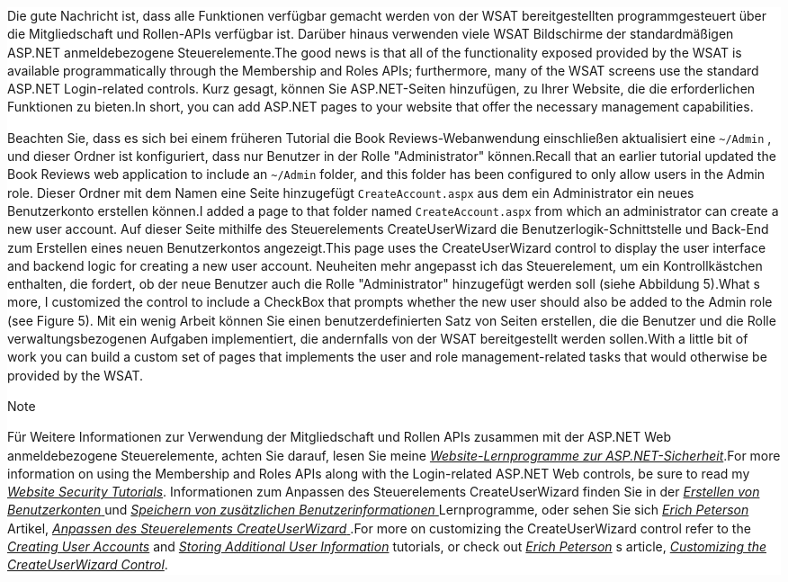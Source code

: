 <span data-ttu-id="59aa0-241">Die gute Nachricht ist, dass alle Funktionen verfügbar gemacht werden von der WSAT bereitgestellten programmgesteuert über die Mitgliedschaft und Rollen-APIs verfügbar ist. Darüber hinaus verwenden viele WSAT Bildschirme der standardmäßigen ASP.NET anmeldebezogene Steuerelemente.</span><span class="sxs-lookup"><span data-stu-id="59aa0-241">The good news is that all of the functionality exposed provided by the WSAT is available programmatically through the Membership and Roles APIs; furthermore, many of the WSAT screens use the standard ASP.NET Login-related controls.</span></span> <span data-ttu-id="59aa0-242">Kurz gesagt, können Sie ASP.NET-Seiten hinzufügen, zu Ihrer Website, die die erforderlichen Funktionen zu bieten.</span><span class="sxs-lookup"><span data-stu-id="59aa0-242">In short, you can add ASP.NET pages to your website that offer the necessary management capabilities.</span></span>

<span data-ttu-id="59aa0-243">Beachten Sie, dass es sich bei einem früheren Tutorial die Book Reviews-Webanwendung einschließen aktualisiert eine `~/Admin` , und dieser Ordner ist konfiguriert, dass nur Benutzer in der Rolle "Administrator" können.</span><span class="sxs-lookup"><span data-stu-id="59aa0-243">Recall that an earlier tutorial updated the Book Reviews web application to include an `~/Admin` folder, and this folder has been configured to only allow users in the Admin role.</span></span> <span data-ttu-id="59aa0-244">Dieser Ordner mit dem Namen eine Seite hinzugefügt `CreateAccount.aspx` aus dem ein Administrator ein neues Benutzerkonto erstellen können.</span><span class="sxs-lookup"><span data-stu-id="59aa0-244">I added a page to that folder named `CreateAccount.aspx` from which an administrator can create a new user account.</span></span> <span data-ttu-id="59aa0-245">Auf dieser Seite mithilfe des Steuerelements CreateUserWizard die Benutzerlogik-Schnittstelle und Back-End zum Erstellen eines neuen Benutzerkontos angezeigt.</span><span class="sxs-lookup"><span data-stu-id="59aa0-245">This page uses the CreateUserWizard control to display the user interface and backend logic for creating a new user account.</span></span> <span data-ttu-id="59aa0-246">Neuheiten mehr angepasst ich das Steuerelement, um ein Kontrollkästchen enthalten, die fordert, ob der neue Benutzer auch die Rolle "Administrator" hinzugefügt werden soll (siehe Abbildung 5).</span><span class="sxs-lookup"><span data-stu-id="59aa0-246">What s more, I customized the control to include a CheckBox that prompts whether the new user should also be added to the Admin role (see Figure 5).</span></span> <span data-ttu-id="59aa0-247">Mit ein wenig Arbeit können Sie einen benutzerdefinierten Satz von Seiten erstellen, die die Benutzer und die Rolle verwaltungsbezogenen Aufgaben implementiert, die andernfalls von der WSAT bereitgestellt werden sollen.</span><span class="sxs-lookup"><span data-stu-id="59aa0-247">With a little bit of work you can build a custom set of pages that implements the user and role management-related tasks that would otherwise be provided by the WSAT.</span></span>

> [!NOTE]
> <span data-ttu-id="59aa0-248">Für Weitere Informationen zur Verwendung der Mitgliedschaft und Rollen APIs zusammen mit der ASP.NET Web anmeldebezogene Steuerelemente, achten Sie darauf, lesen Sie meine [ *Website-Lernprogramme zur ASP.NET-Sicherheit*](../../older-versions-security/introduction/security-basics-and-asp-net-support-cs.md).</span><span class="sxs-lookup"><span data-stu-id="59aa0-248">For more information on using the Membership and Roles APIs along with the Login-related ASP.NET Web controls, be sure to read my [*Website Security Tutorials*](../../older-versions-security/introduction/security-basics-and-asp-net-support-cs.md).</span></span> <span data-ttu-id="59aa0-249">Informationen zum Anpassen des Steuerelements CreateUserWizard finden Sie in der [ *Erstellen von Benutzerkonten* ](../../older-versions-security/membership/creating-user-accounts-vb.md) und [ *Speichern von zusätzlichen Benutzerinformationen* ](../../older-versions-security/membership/storing-additional-user-information-vb.md) Lernprogramme, oder sehen Sie sich [ *Erich Peterson* ](http://www.erichpeterson.com/) Artikel, [ *Anpassen des Steuerelements CreateUserWizard* ](http://aspnet.4guysfromrolla.com/articles/070506-1.aspx).</span><span class="sxs-lookup"><span data-stu-id="59aa0-249">For more on customizing the CreateUserWizard control refer to the [*Creating User Accounts*](../../older-versions-security/membership/creating-user-accounts-vb.md) and [*Storing Additional User Information*](../../older-versions-security/membership/storing-additional-user-information-vb.md) tutorials, or check out [*Erich Peterson*](http://www.erichpeterson.com/) s article, [*Customizing the CreateUserWizard Control*](http://aspnet.4guysfromrolla.com/articles/070506-1.aspx).</span></span>
